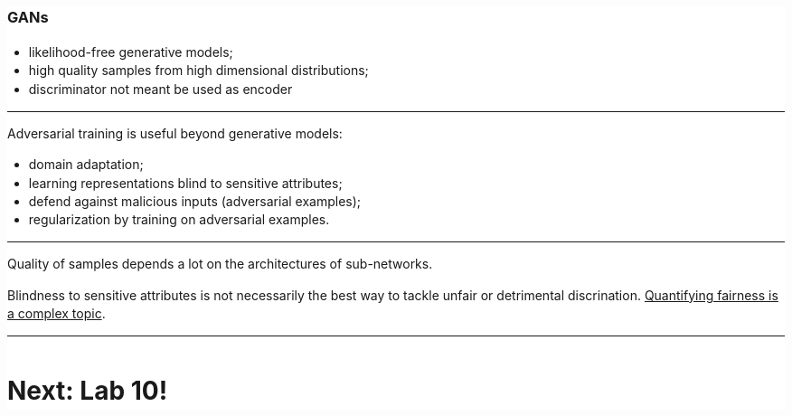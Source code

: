 
### GANs
- likelihood-free generative models;
- high quality samples from high dimensional distributions;
- discriminator not meant be used as encoder

---

Adversarial training is useful beyond generative models:

- domain adaptation;
- learning representations blind to sensitive attributes;
- defend against malicious inputs (adversarial examples);
- regularization by training on adversarial examples.

---

Quality of samples depends a lot on the architectures
of sub-networks.

Blindness to sensitive attributes is not necessarily the best way to
tackle unfair or detrimental discrination. [Quantifying fairness is a
complex topic](https://geomblog.github.io/fairness/).

---

# Next: Lab 10!
